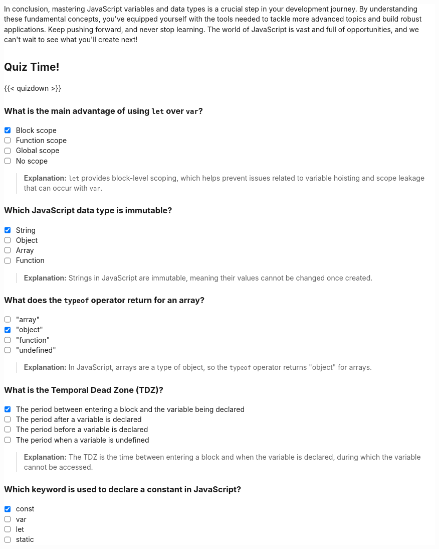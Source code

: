 In conclusion, mastering JavaScript variables and data types is a crucial step in your development journey. By understanding these fundamental concepts, you've equipped yourself with the tools needed to tackle more advanced topics and build robust applications. Keep pushing forward, and never stop learning. The world of JavaScript is vast and full of opportunities, and we can't wait to see what you'll create next!

## Quiz Time!

{{< quizdown >}}

### What is the main advantage of using `let` over `var`?

- [x] Block scope
- [ ] Function scope
- [ ] Global scope
- [ ] No scope

> **Explanation:** `let` provides block-level scoping, which helps prevent issues related to variable hoisting and scope leakage that can occur with `var`.

### Which JavaScript data type is immutable?

- [x] String
- [ ] Object
- [ ] Array
- [ ] Function

> **Explanation:** Strings in JavaScript are immutable, meaning their values cannot be changed once created.

### What does the `typeof` operator return for an array?

- [ ] "array"
- [x] "object"
- [ ] "function"
- [ ] "undefined"

> **Explanation:** In JavaScript, arrays are a type of object, so the `typeof` operator returns "object" for arrays.

### What is the Temporal Dead Zone (TDZ)?

- [x] The period between entering a block and the variable being declared
- [ ] The period after a variable is declared
- [ ] The period before a variable is declared
- [ ] The period when a variable is undefined

> **Explanation:** The TDZ is the time between entering a block and when the variable is declared, during which the variable cannot be accessed.

### Which keyword is used to declare a constant in JavaScript?

- [x] const
- [ ] var
- [ ] let
- [ ] static

